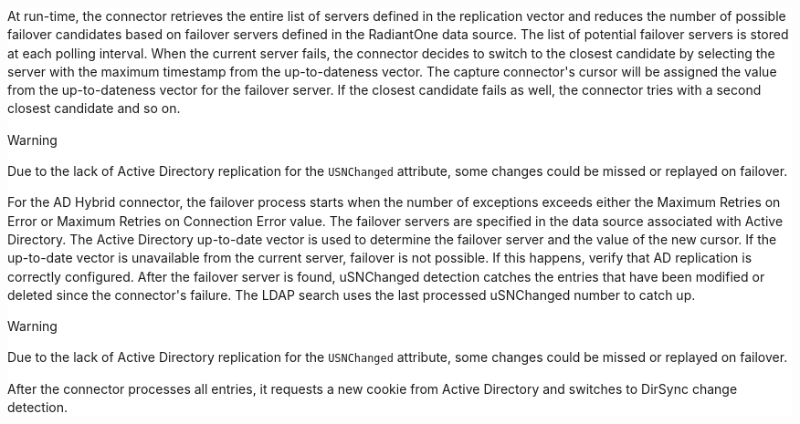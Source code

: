 At run-time, the connector retrieves the entire list of servers defined in the replication vector and reduces the number of possible failover candidates based on failover servers defined in the RadiantOne data source. The list of potential failover servers is stored at each polling interval. When the current server fails, the connector decides to switch to the closest candidate by selecting the server with the maximum timestamp from the up-to-dateness vector. The capture connector's cursor will be assigned the value from the up-to-dateness vector for the failover server. If the closest candidate fails as well, the connector tries with a second closest candidate and so on.

>[!warning]
>Due to the lack of Active Directory replication for the `USNChanged` attribute, some changes could be missed or replayed on failover.

For the AD Hybrid connector, the failover process starts when the number of exceptions exceeds either the Maximum Retries on Error or Maximum Retries on Connection Error value. The failover servers are specified in the data source associated with Active Directory. The Active Directory up-to-date vector is used to determine the failover server and the value of the new cursor. If the up-to-date vector is unavailable from the current server, failover is not possible. If this happens, verify that AD replication is correctly configured. After the failover server is found, uSNChanged detection catches the entries that have been modified or deleted since the connector's failure. The LDAP search uses the last processed uSNChanged number to catch up.

>[!warning]
>Due to the lack of Active Directory replication for the `USNChanged` attribute, some changes could be missed or replayed on failover.

After the connector processes all entries, it requests a new cookie from Active Directory and switches to DirSync change detection.

